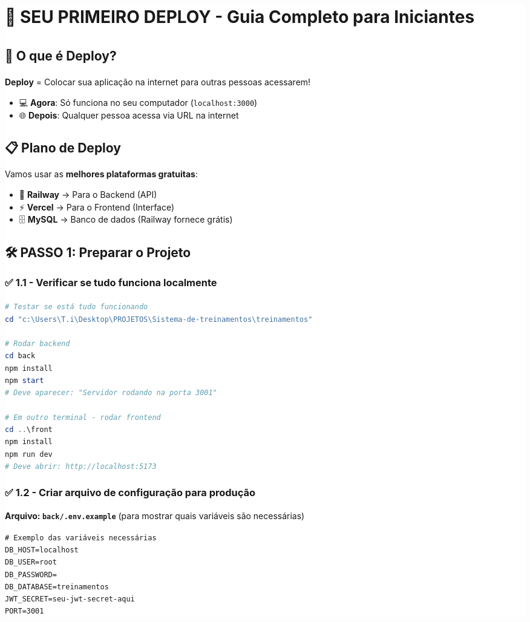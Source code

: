 # 🚀 SEU PRIMEIRO DEPLOY - Guia Completo para Iniciantes

## 🎯 O que é Deploy?

**Deploy** = Colocar sua aplicação na internet para outras pessoas acessarem!

- 💻 **Agora**: Só funciona no seu computador (`localhost:3000`)
- 🌐 **Depois**: Qualquer pessoa acessa via URL na internet

## 📋 Plano de Deploy

Vamos usar as **melhores plataformas gratuitas**:

- 🚂 **Railway** → Para o Backend (API)
- ⚡ **Vercel** → Para o Frontend (Interface)
- 🗄️ **MySQL** → Banco de dados (Railway fornece grátis)

## 🛠️ PASSO 1: Preparar o Projeto

### ✅ **1.1 - Verificar se tudo funciona localmente**

```powershell
# Testar se está tudo funcionando
cd "c:\Users\T.i\Desktop\PROJETOS\Sistema-de-treinamentos\treinamentos"

# Rodar backend
cd back
npm install
npm start
# Deve aparecer: "Servidor rodando na porta 3001"

# Em outro terminal - rodar frontend
cd ..\front  
npm install
npm run dev
# Deve abrir: http://localhost:5173
```

### ✅ **1.2 - Criar arquivo de configuração para produção**

**Arquivo: `back/.env.example`** (para mostrar quais variáveis são necessárias)
```env
# Exemplo das variáveis necessárias
DB_HOST=localhost
DB_USER=root
DB_PASSWORD=
DB_DATABASE=treinamentos
JWT_SECRET=seu-jwt-secret-aqui
PORT=3001
```
